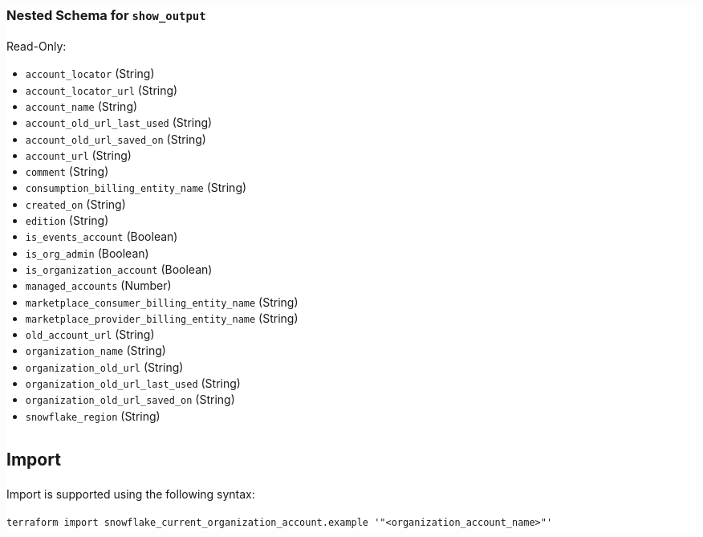 
<a id="nestedatt--show_output"></a>
### Nested Schema for `show_output`

Read-Only:

- `account_locator` (String)
- `account_locator_url` (String)
- `account_name` (String)
- `account_old_url_last_used` (String)
- `account_old_url_saved_on` (String)
- `account_url` (String)
- `comment` (String)
- `consumption_billing_entity_name` (String)
- `created_on` (String)
- `edition` (String)
- `is_events_account` (Boolean)
- `is_org_admin` (Boolean)
- `is_organization_account` (Boolean)
- `managed_accounts` (Number)
- `marketplace_consumer_billing_entity_name` (String)
- `marketplace_provider_billing_entity_name` (String)
- `old_account_url` (String)
- `organization_name` (String)
- `organization_old_url` (String)
- `organization_old_url_last_used` (String)
- `organization_old_url_saved_on` (String)
- `snowflake_region` (String)

## Import

Import is supported using the following syntax:

```shell
terraform import snowflake_current_organization_account.example '"<organization_account_name>"'
```
